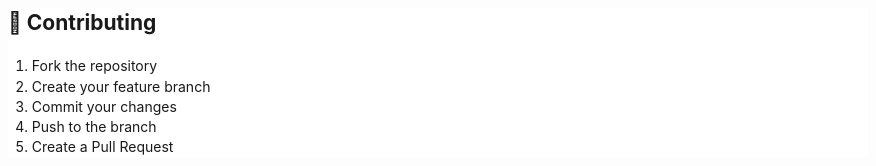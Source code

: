 ## 🤝 Contributing

1. Fork the repository
2. Create your feature branch
3. Commit your changes
4. Push to the branch
5. Create a Pull Request
